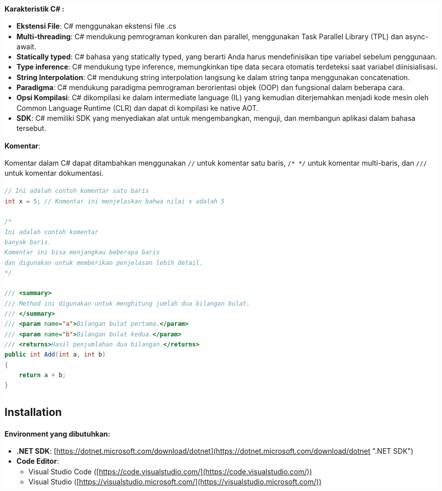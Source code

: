**Karakteristik C# :**

- **Ekstensi File**: C# menggunakan ekstensi file .cs
- **Multi-threading**: C# mendukung pemrograman konkuren dan parallel, menggunakan Task Parallel Library (TPL) dan async-await.
- **Statically typed**: C# bahasa yang statically typed, yang berarti Anda harus mendefinisikan tipe variabel sebelum penggunaan.
- **Type inference**: C# mendukung type inference, memungkinkan tipe data secara otomatis terdeteksi saat variabel diinisialisasi.
- **String Interpolation**: C# mendukung string interpolation langsung ke dalam string tanpa menggunakan concatenation.
- **Paradigma**: C# mendukung paradigma pemrograman berorientasi objek (OOP) dan fungsional dalam beberapa cara.
- **Opsi Kompilasi**: C# dikompilasi ke dalam intermediate language (IL) yang kemudian diterjemahkan menjadi kode mesin oleh Common Language Runtime (CLR) dan dapat di kompilasi ke native AOT.
- **SDK**: C# memiliki SDK yang menyediakan alat untuk mengembangkan, menguji, dan membangun aplikasi dalam bahasa tersebut.

**Komentar**:

Komentar dalam C# dapat ditambahkan menggunakan `//` untuk komentar satu baris, `/* */` untuk komentar multi-baris, dan `///` untuk komentar dokumentasi.

```csharp
// Ini adalah contoh komentar satu baris
int x = 5; // Komentar ini menjelaskan bahwa nilai x adalah 5

/*
Ini adalah contoh komentar
banyak baris.
Komentar ini bisa menjangkau beberapa baris
dan digunakan untuk memberikan penjelasan lebih detail.
*/

/// <summary>
/// Method ini digunakan untuk menghitung jumlah dua bilangan bulat.
/// </summary>
/// <param name="a">Bilangan bulat pertama.</param>
/// <param name="b">Bilangan bulat kedua.</param>
/// <returns>Hasil penjumlahan dua bilangan.</returns>
public int Add(int a, int b)
{
    return a + b;
}
```

## Installation

**Environment yang dibutuhkan:**

- **.NET SDK**: [https://dotnet.microsoft.com/download/dotnet](https://dotnet.microsoft.com/download/dotnet ".NET SDK")
- **Code Editor**:
  - Visual Studio Code ([https://code.visualstudio.com/](https://code.visualstudio.com/))
  - Visual Studio ([https://visualstudio.microsoft.com/](https://visualstudio.microsoft.com/))
